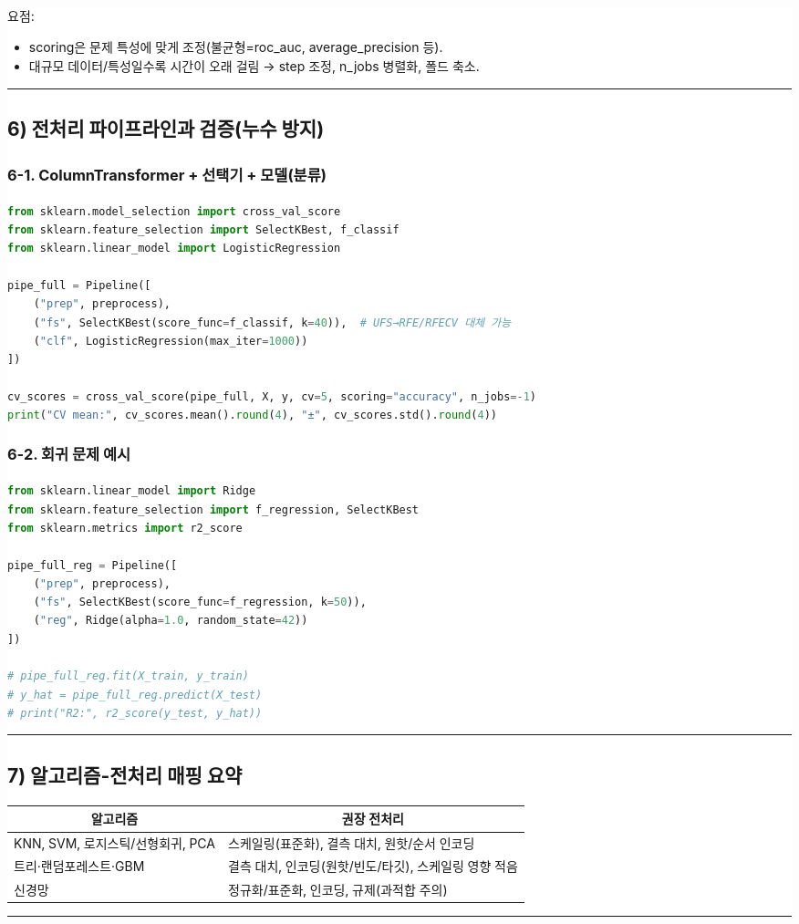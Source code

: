 요점:
- scoring은 문제 특성에 맞게 조정(불균형=roc_auc, average_precision 등).
- 대규모 데이터/특성일수록 시간이 오래 걸림 → step 조정, n_jobs 병렬화, 폴드 축소.

---

## 6) 전처리 파이프라인과 검증(누수 방지)

### 6-1. ColumnTransformer + 선택기 + 모델(분류)
```python
from sklearn.model_selection import cross_val_score
from sklearn.feature_selection import SelectKBest, f_classif
from sklearn.linear_model import LogisticRegression

pipe_full = Pipeline([
    ("prep", preprocess),
    ("fs", SelectKBest(score_func=f_classif, k=40)),  # UFS→RFE/RFECV 대체 가능
    ("clf", LogisticRegression(max_iter=1000))
])

cv_scores = cross_val_score(pipe_full, X, y, cv=5, scoring="accuracy", n_jobs=-1)
print("CV mean:", cv_scores.mean().round(4), "±", cv_scores.std().round(4))
```

### 6-2. 회귀 문제 예시
```python
from sklearn.linear_model import Ridge
from sklearn.feature_selection import f_regression, SelectKBest
from sklearn.metrics import r2_score

pipe_full_reg = Pipeline([
    ("prep", preprocess),
    ("fs", SelectKBest(score_func=f_regression, k=50)),
    ("reg", Ridge(alpha=1.0, random_state=42))
])

# pipe_full_reg.fit(X_train, y_train)
# y_hat = pipe_full_reg.predict(X_test)
# print("R2:", r2_score(y_test, y_hat))
```

---

## 7) 알고리즘-전처리 매핑 요약

| 알고리즘 | 권장 전처리 |
|---|---|
| KNN, SVM, 로지스틱/선형회귀, PCA | 스케일링(표준화), 결측 대치, 원핫/순서 인코딩 |
| 트리·랜덤포레스트·GBM | 결측 대치, 인코딩(원핫/빈도/타깃), 스케일링 영향 적음 |
| 신경망 | 정규화/표준화, 인코딩, 규제(과적합 주의) |

---